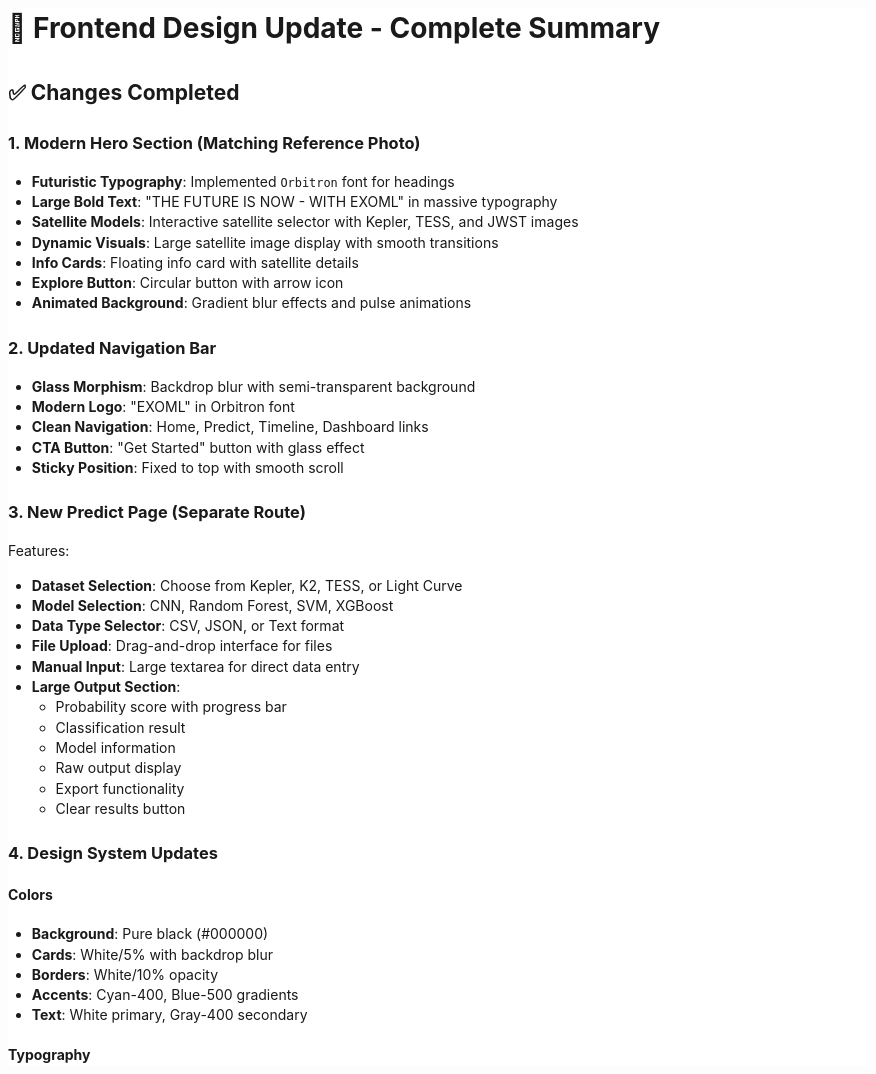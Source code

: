 # 🎨 Frontend Design Update - Complete Summary

## ✅ Changes Completed

### 1. **Modern Hero Section** (Matching Reference Photo)

- **Futuristic Typography**: Implemented `Orbitron` font for headings
- **Large Bold Text**: "THE FUTURE IS NOW - WITH EXOML" in massive typography
- **Satellite Models**: Interactive satellite selector with Kepler, TESS, and JWST images
- **Dynamic Visuals**: Large satellite image display with smooth transitions
- **Info Cards**: Floating info card with satellite details
- **Explore Button**: Circular button with arrow icon
- **Animated Background**: Gradient blur effects and pulse animations

### 2. **Updated Navigation Bar**

- **Glass Morphism**: Backdrop blur with semi-transparent background
- **Modern Logo**: "EXOML" in Orbitron font
- **Clean Navigation**: Home, Predict, Timeline, Dashboard links
- **CTA Button**: "Get Started" button with glass effect
- **Sticky Position**: Fixed to top with smooth scroll

### 3. **New Predict Page** (Separate Route)

Features:

- **Dataset Selection**: Choose from Kepler, K2, TESS, or Light Curve
- **Model Selection**: CNN, Random Forest, SVM, XGBoost
- **Data Type Selector**: CSV, JSON, or Text format
- **File Upload**: Drag-and-drop interface for files
- **Manual Input**: Large textarea for direct data entry
- **Large Output Section**:
  - Probability score with progress bar
  - Classification result
  - Model information
  - Raw output display
  - Export functionality
  - Clear results button

### 4. **Design System Updates**

#### Colors

- **Background**: Pure black (#000000)
- **Cards**: White/5% with backdrop blur
- **Borders**: White/10% opacity
- **Accents**: Cyan-400, Blue-500 gradients
- **Text**: White primary, Gray-400 secondary

#### Typography
